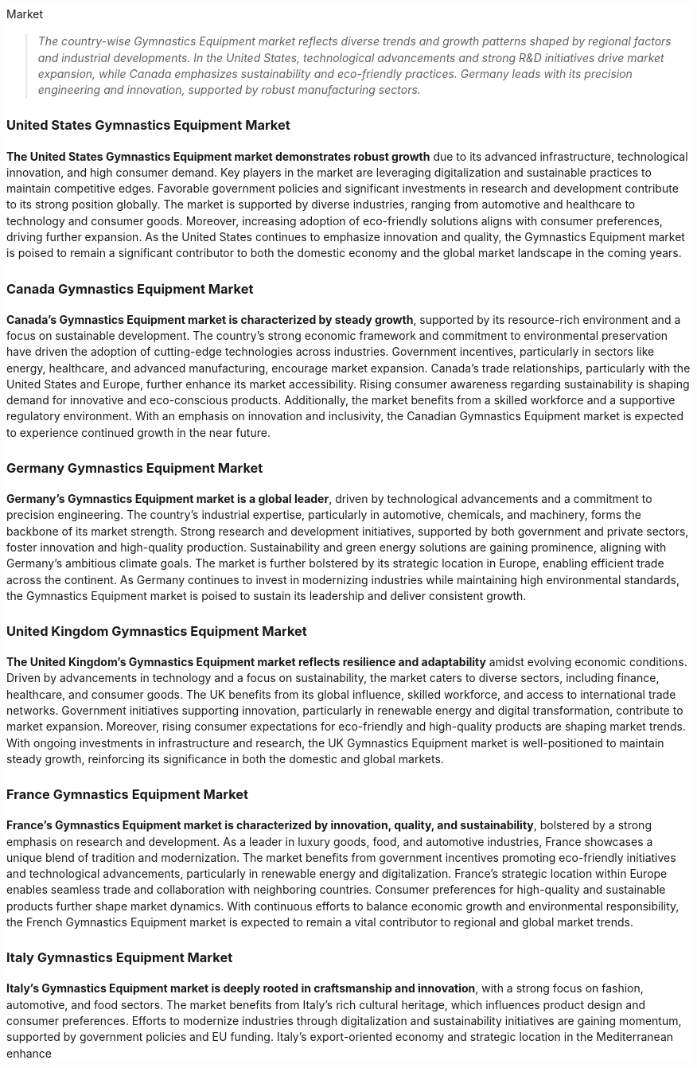 Market<br /></span></h1><blockquote><p><em><span class="">The country-wise Gymnastics Equipment market reflects diverse trends and growth patterns shaped by regional factors and industrial developments. In the United States, technological advancements and strong R&amp;D initiatives drive market expansion, while Canada emphasizes sustainability and eco-friendly practices. Germany leads with its precision engineering and innovation, supported by robust manufacturing sectors.</span></em></p></blockquote><h3><strong>United States Gymnastics Equipment Market</strong></h3><p><strong>The United States Gymnastics Equipment market demonstrates robust growth</strong> due to its advanced infrastructure, technological innovation, and high consumer demand. Key players in the market are leveraging digitalization and sustainable practices to maintain competitive edges. Favorable government policies and significant investments in research and development contribute to its strong position globally. The market is supported by diverse industries, ranging from automotive and healthcare to technology and consumer goods. Moreover, increasing adoption of eco-friendly solutions aligns with consumer preferences, driving further expansion. As the United States continues to emphasize innovation and quality, the Gymnastics Equipment market is poised to remain a significant contributor to both the domestic economy and the global market landscape in the coming years.</p><h3><strong>Canada Gymnastics Equipment Market</strong></h3><p><strong>Canada&rsquo;s Gymnastics Equipment market is characterized by steady growth</strong>, supported by its resource-rich environment and a focus on sustainable development. The country&rsquo;s strong economic framework and commitment to environmental preservation have driven the adoption of cutting-edge technologies across industries. Government incentives, particularly in sectors like energy, healthcare, and advanced manufacturing, encourage market expansion. Canada&rsquo;s trade relationships, particularly with the United States and Europe, further enhance its market accessibility. Rising consumer awareness regarding sustainability is shaping demand for innovative and eco-conscious products. Additionally, the market benefits from a skilled workforce and a supportive regulatory environment. With an emphasis on innovation and inclusivity, the Canadian Gymnastics Equipment market is expected to experience continued growth in the near future.</p><h3><strong>Germany Gymnastics Equipment Market</strong></h3><p><strong>Germany&rsquo;s Gymnastics Equipment market is a global leader</strong>, driven by technological advancements and a commitment to precision engineering. The country&rsquo;s industrial expertise, particularly in automotive, chemicals, and machinery, forms the backbone of its market strength. Strong research and development initiatives, supported by both government and private sectors, foster innovation and high-quality production. Sustainability and green energy solutions are gaining prominence, aligning with Germany&rsquo;s ambitious climate goals. The market is further bolstered by its strategic location in Europe, enabling efficient trade across the continent. As Germany continues to invest in modernizing industries while maintaining high environmental standards, the Gymnastics Equipment market is poised to sustain its leadership and deliver consistent growth.</p><h3><strong>United Kingdom Gymnastics Equipment Market</strong></h3><p><strong>The United Kingdom&rsquo;s Gymnastics Equipment market reflects resilience and adaptability</strong> amidst evolving economic conditions. Driven by advancements in technology and a focus on sustainability, the market caters to diverse sectors, including finance, healthcare, and consumer goods. The UK benefits from its global influence, skilled workforce, and access to international trade networks. Government initiatives supporting innovation, particularly in renewable energy and digital transformation, contribute to market expansion. Moreover, rising consumer expectations for eco-friendly and high-quality products are shaping market trends. With ongoing investments in infrastructure and research, the UK Gymnastics Equipment market is well-positioned to maintain steady growth, reinforcing its significance in both the domestic and global markets.</p><h3><strong>France Gymnastics Equipment Market</strong></h3><p><strong>France&rsquo;s Gymnastics Equipment market is characterized by innovation, quality, and sustainability</strong>, bolstered by a strong emphasis on research and development. As a leader in luxury goods, food, and automotive industries, France showcases a unique blend of tradition and modernization. The market benefits from government incentives promoting eco-friendly initiatives and technological advancements, particularly in renewable energy and digitalization. France&rsquo;s strategic location within Europe enables seamless trade and collaboration with neighboring countries. Consumer preferences for high-quality and sustainable products further shape market dynamics. With continuous efforts to balance economic growth and environmental responsibility, the French Gymnastics Equipment market is expected to remain a vital contributor to regional and global market trends.</p><h3><strong>Italy Gymnastics Equipment Market</strong></h3><p><strong>Italy&rsquo;s Gymnastics Equipment market is deeply rooted in craftsmanship and innovation</strong>, with a strong focus on fashion, automotive, and food sectors. The market benefits from Italy&rsquo;s rich cultural heritage, which influences product design and consumer preferences. Efforts to modernize industries through digitalization and sustainability initiatives are gaining momentum, supported by government policies and EU funding. Italy&rsquo;s export-oriented economy and strategic location in the Mediterranean enhance